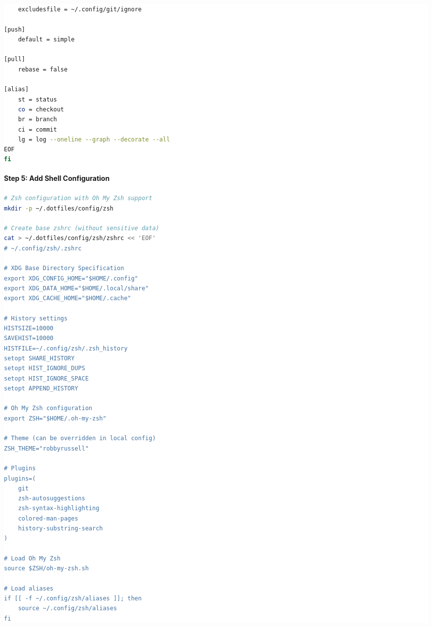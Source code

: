 ```bash
    excludesfile = ~/.config/git/ignore

[push]
    default = simple

[pull]
    rebase = false

[alias]
    st = status
    co = checkout
    br = branch
    ci = commit
    lg = log --oneline --graph --decorate --all
EOF
fi
```

#### Step 5: Add Shell Configuration
```bash
# Zsh configuration with Oh My Zsh support
mkdir -p ~/.dotfiles/config/zsh

# Create base zshrc (without sensitive data)
cat > ~/.dotfiles/config/zsh/zshrc << 'EOF'
# ~/.config/zsh/.zshrc

# XDG Base Directory Specification
export XDG_CONFIG_HOME="$HOME/.config"
export XDG_DATA_HOME="$HOME/.local/share"
export XDG_CACHE_HOME="$HOME/.cache"

# History settings
HISTSIZE=10000
SAVEHIST=10000
HISTFILE=~/.config/zsh/.zsh_history
setopt SHARE_HISTORY
setopt HIST_IGNORE_DUPS
setopt HIST_IGNORE_SPACE
setopt APPEND_HISTORY

# Oh My Zsh configuration
export ZSH="$HOME/.oh-my-zsh"

# Theme (can be overridden in local config)
ZSH_THEME="robbyrussell"

# Plugins
plugins=(
    git
    zsh-autosuggestions
    zsh-syntax-highlighting
    colored-man-pages
    history-substring-search
)

# Load Oh My Zsh
source $ZSH/oh-my-zsh.sh

# Load aliases
if [[ -f ~/.config/zsh/aliases ]]; then
    source ~/.config/zsh/aliases
fi
```